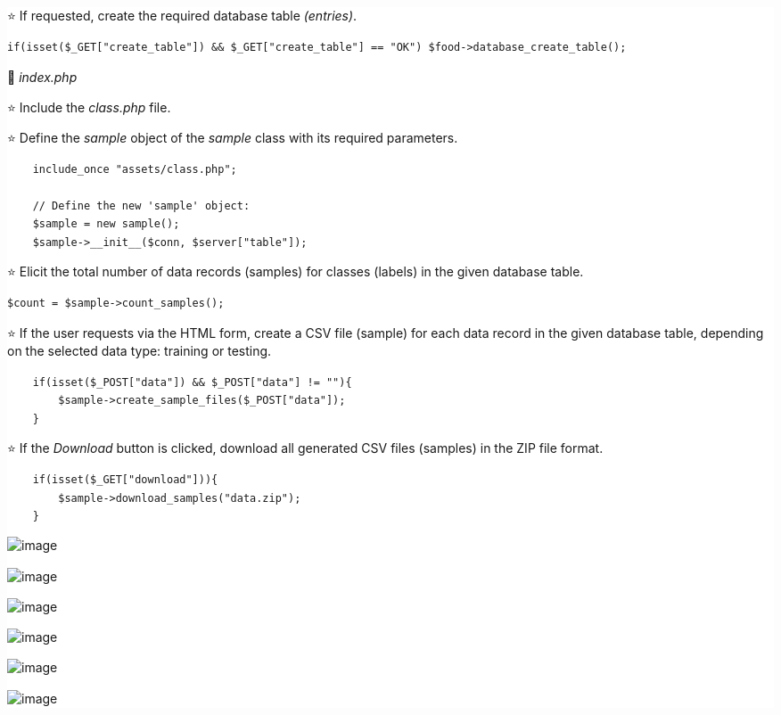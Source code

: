 ```
```

:star: If requested, create the required database table _(entries)_.

```
if(isset($_GET["create_table"]) && $_GET["create_table"] == "OK") $food->database_create_table();
```

📁 _index.php_

:star: Include the _class.php_ file.

:star: Define the _sample_ object of the _sample_ class with its required parameters.

```
	include_once "assets/class.php";
	
	// Define the new 'sample' object: 
	$sample = new sample();
	$sample->__init__($conn, $server["table"]);
```

:star: Elicit the total number of data records (samples) for classes (labels) in the given database table.

```
$count = $sample->count_samples();
```

:star: If the user requests via the HTML form, create a CSV file (sample) for each data record in the given database table, depending on the selected data type: training or testing.

```
    if(isset($_POST["data"]) && $_POST["data"] != ""){
		$sample->create_sample_files($_POST["data"]);
	}
```

:star: If the _Download_ button is clicked, download all generated CSV files (samples) in the ZIP file format.

```
    if(isset($_GET["download"])){
		$sample->download_samples("data.zip");
	}	
```

![image](.gitbook/assets/food-irradiation/code\_app\_1.PNG)

![image](.gitbook/assets/food-irradiation/code\_app\_2.PNG)

![image](.gitbook/assets/food-irradiation/code\_app\_3.PNG)

![image](.gitbook/assets/food-irradiation/code\_app\_4.PNG)

![image](.gitbook/assets/food-irradiation/code\_app\_5.PNG)

![image](.gitbook/assets/food-irradiation/code\_app\_6.PNG)
